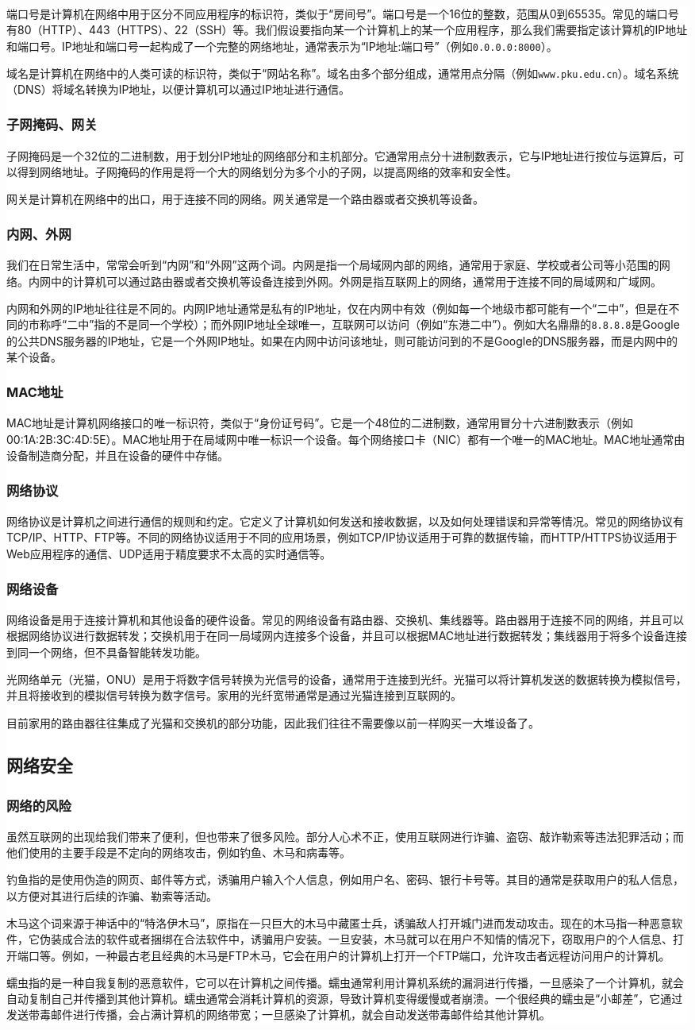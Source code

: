 端口号是计算机在网络中用于区分不同应用程序的标识符，类似于“房间号”。端口号是一个16位的整数，范围从0到65535。常见的端口号有80（HTTP）、443（HTTPS）、22（SSH）等。我们假设要指向某一个计算机上的某一个应用程序，那么我们需要指定该计算机的IP地址和端口号。IP地址和端口号一起构成了一个完整的网络地址，通常表示为“IP地址:端口号”（例如`0.0.0.0:8000`）。

域名是计算机在网络中的人类可读的标识符，类似于“网站名称”。域名由多个部分组成，通常用点分隔（例如`www.pku.edu.cn`）。域名系统（DNS）将域名转换为IP地址，以便计算机可以通过IP地址进行通信。

### 子网掩码、网关

子网掩码是一个32位的二进制数，用于划分IP地址的网络部分和主机部分。它通常用点分十进制数表示，它与IP地址进行按位与运算后，可以得到网络地址。子网掩码的作用是将一个大的网络划分为多个小的子网，以提高网络的效率和安全性。

网关是计算机在网络中的出口，用于连接不同的网络。网关通常是一个路由器或者交换机等设备。

### 内网、外网

我们在日常生活中，常常会听到“内网”和“外网”这两个词。内网是指一个局域网内部的网络，通常用于家庭、学校或者公司等小范围的网络。内网中的计算机可以通过路由器或者交换机等设备连接到外网。外网是指互联网上的网络，通常用于连接不同的局域网和广域网。

内网和外网的IP地址往往是不同的。内网IP地址通常是私有的IP地址，仅在内网中有效（例如每一个地级市都可能有一个“二中”，但是在不同的市称呼“二中”指的不是同一个学校）；而外网IP地址全球唯一，互联网可以访问（例如“东港二中”）。例如大名鼎鼎的`8.8.8.8`是Google的公共DNS服务器的IP地址，它是一个外网IP地址。如果在内网中访问该地址，则可能访问到的不是Google的DNS服务器，而是内网中的某个设备。

### MAC地址
MAC地址是计算机网络接口的唯一标识符，类似于“身份证号码”。它是一个48位的二进制数，通常用冒分十六进制数表示（例如00:1A:2B:3C:4D:5E）。MAC地址用于在局域网中唯一标识一个设备。每个网络接口卡（NIC）都有一个唯一的MAC地址。MAC地址通常由设备制造商分配，并且在设备的硬件中存储。

### 网络协议

网络协议是计算机之间进行通信的规则和约定。它定义了计算机如何发送和接收数据，以及如何处理错误和异常等情况。常见的网络协议有TCP/IP、HTTP、FTP等。不同的网络协议适用于不同的应用场景，例如TCP/IP协议适用于可靠的数据传输，而HTTP/HTTPS协议适用于Web应用程序的通信、UDP适用于精度要求不太高的实时通信等。

### 网络设备

网络设备是用于连接计算机和其他设备的硬件设备。常见的网络设备有路由器、交换机、集线器等。路由器用于连接不同的网络，并且可以根据网络协议进行数据转发；交换机用于在同一局域网内连接多个设备，并且可以根据MAC地址进行数据转发；集线器用于将多个设备连接到同一个网络，但不具备智能转发功能。

光网络单元（光猫，ONU）是用于将数字信号转换为光信号的设备，通常用于连接到光纤。光猫可以将计算机发送的数据转换为模拟信号，并且将接收到的模拟信号转换为数字信号。家用的光纤宽带通常是通过光猫连接到互联网的。

目前家用的路由器往往集成了光猫和交换机的部分功能，因此我们往往不需要像以前一样购买一大堆设备了。

## 网络安全

### 网络的风险

虽然互联网的出现给我们带来了便利，但也带来了很多风险。部分人心术不正，使用互联网进行诈骗、盗窃、敲诈勒索等违法犯罪活动；而他们使用的主要手段是不定向的网络攻击，例如钓鱼、木马和病毒等。

钓鱼指的是使用伪造的网页、邮件等方式，诱骗用户输入个人信息，例如用户名、密码、银行卡号等。其目的通常是获取用户的私人信息，以方便对其进行后续的诈骗、勒索等活动。

木马这个词来源于神话中的“特洛伊木马”，原指在一只巨大的木马中藏匿士兵，诱骗敌人打开城门进而发动攻击。现在的木马指一种恶意软件，它伪装成合法的软件或者捆绑在合法软件中，诱骗用户安装。一旦安装，木马就可以在用户不知情的情况下，窃取用户的个人信息、打开端口等。例如，一种最古老且经典的木马是FTP木马，它会在用户的计算机上打开一个FTP端口，允许攻击者远程访问用户的计算机。

蠕虫指的是一种自我复制的恶意软件，它可以在计算机之间传播。蠕虫通常利用计算机系统的漏洞进行传播，一旦感染了一个计算机，就会自动复制自己并传播到其他计算机。蠕虫通常会消耗计算机的资源，导致计算机变得缓慢或者崩溃。一个很经典的蠕虫是“小邮差”，它通过发送带毒邮件进行传播，会占满计算机的网络带宽；一旦感染了计算机，就会自动发送带毒邮件给其他计算机。
